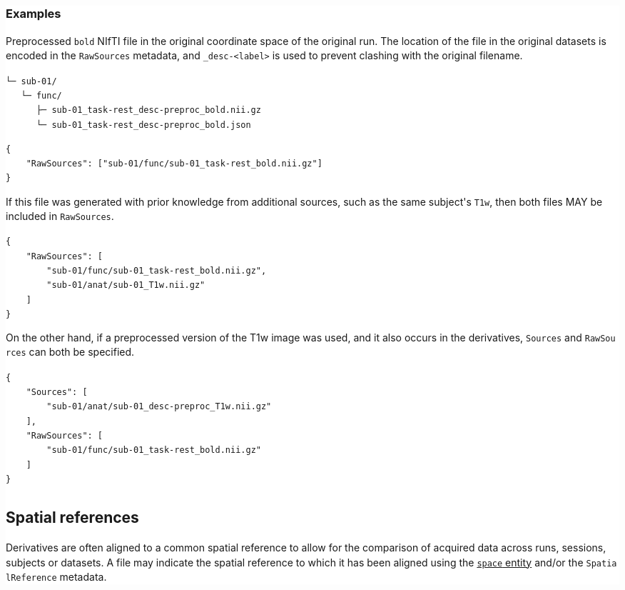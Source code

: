 ### Examples

Preprocessed `bold` NIfTI file in the original coordinate space of the original run. The location of the file in the original datasets is encoded in the `RawSources` metadata, and `_desc-<label>` is used to prevent clashing with the original filename.

```
└─ sub-01/
   └─ func/
      ├─ sub-01_task-rest_desc-preproc_bold.nii.gz 
      └─ sub-01_task-rest_desc-preproc_bold.json 

```

```
{
    "RawSources": ["sub-01/func/sub-01_task-rest_bold.nii.gz"]
}

```

If this file was generated with prior knowledge from additional sources, such as the same subject's `T1w`, then both files MAY be included in `RawSources`.

```
{
    "RawSources": [
        "sub-01/func/sub-01_task-rest_bold.nii.gz",
        "sub-01/anat/sub-01_T1w.nii.gz"
    ]
}

```

On the other hand, if a preprocessed version of the T1w image was used, and it also occurs in the derivatives, `Sources` and `RawSources` can both be specified.

```
{
    "Sources": [
        "sub-01/anat/sub-01_desc-preproc_T1w.nii.gz"
    ],
    "RawSources": [
        "sub-01/func/sub-01_task-rest_bold.nii.gz"
    ]
}

```

## Spatial references

Derivatives are often aligned to a common spatial reference to allow for the comparison of acquired data across runs, sessions, subjects or datasets. A file may indicate the spatial reference to which it has been aligned using the [`space` entity](https://bids-specification.readthedocs.io/en/stable/99-appendices/09-entities.html#space) and/or the `SpatialReference` metadata.

